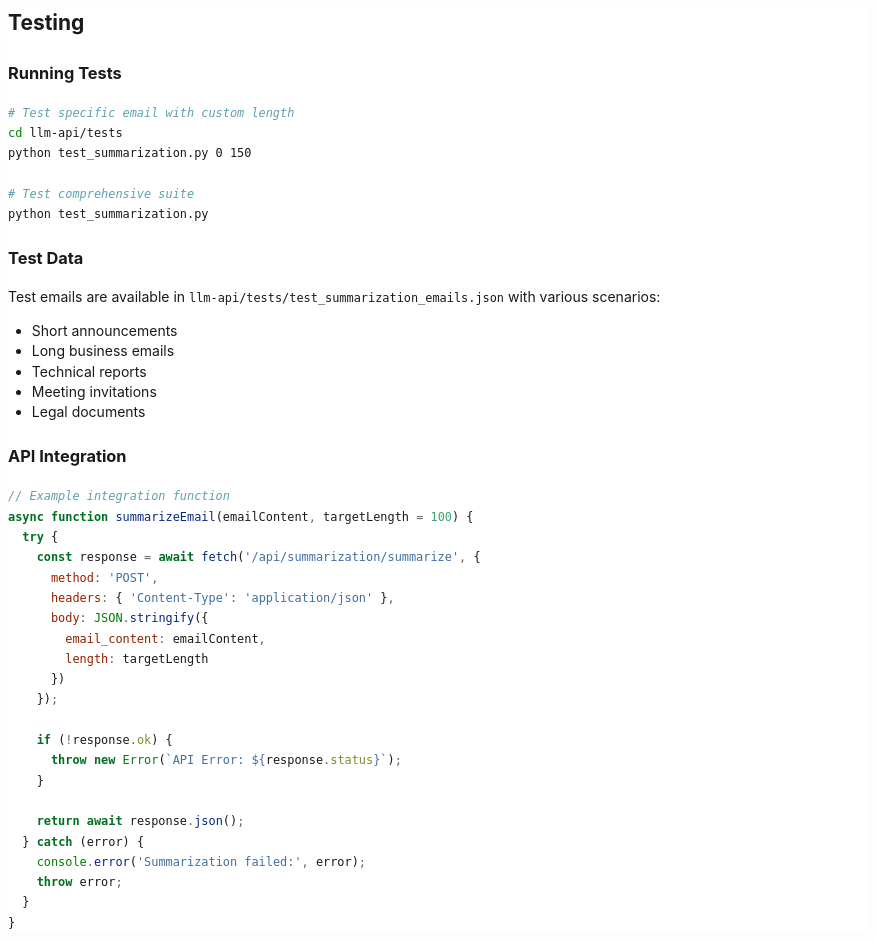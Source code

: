 ## Testing

### Running Tests

```bash
# Test specific email with custom length
cd llm-api/tests
python test_summarization.py 0 150

# Test comprehensive suite
python test_summarization.py
```

### Test Data

Test emails are available in `llm-api/tests/test_summarization_emails.json` with various scenarios:
- Short announcements
- Long business emails
- Technical reports
- Meeting invitations
- Legal documents


### API Integration

```javascript
// Example integration function
async function summarizeEmail(emailContent, targetLength = 100) {
  try {
    const response = await fetch('/api/summarization/summarize', {
      method: 'POST',
      headers: { 'Content-Type': 'application/json' },
      body: JSON.stringify({
        email_content: emailContent,
        length: targetLength
      })
    });
    
    if (!response.ok) {
      throw new Error(`API Error: ${response.status}`);
    }
    
    return await response.json();
  } catch (error) {
    console.error('Summarization failed:', error);
    throw error;
  }
}
```


